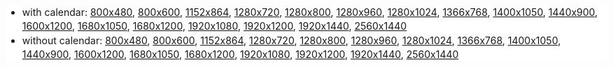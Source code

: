 *   with calendar: [800x480](https://smashingmagazine.com/files/wallpapers/aug-16/summer-nap/cal/aug-16-summer-nap-cal-800x480.jpg "Summer Nap - 800x480"), [800x600](https://smashingmagazine.com/files/wallpapers/aug-16/summer-nap/cal/aug-16-summer-nap-cal-800x600.jpg "Summer Nap - 800x600"), [1152x864](https://smashingmagazine.com/files/wallpapers/aug-16/summer-nap/cal/aug-16-summer-nap-cal-1152x864.jpg "Summer Nap - 1152x864"), [1280x720](https://smashingmagazine.com/files/wallpapers/aug-16/summer-nap/cal/aug-16-summer-nap-cal-1280x720.jpg "Summer Nap - 1280x720"), [1280x800](https://smashingmagazine.com/files/wallpapers/aug-16/summer-nap/cal/aug-16-summer-nap-cal-1280x800.jpg "Summer Nap - 1280x800"), [1280x960](https://smashingmagazine.com/files/wallpapers/aug-16/summer-nap/cal/aug-16-summer-nap-cal-1280x960.jpg "Summer Nap - 1280x960"), [1280x1024](https://smashingmagazine.com/files/wallpapers/aug-16/summer-nap/cal/aug-16-summer-nap-cal-1280x1024.jpg "Summer Nap - 1280x1024"), [1366x768](https://smashingmagazine.com/files/wallpapers/aug-16/summer-nap/cal/aug-16-summer-nap-cal-1366x768.jpg "Summer Nap - 1366x768"), [1400x1050](https://smashingmagazine.com/files/wallpapers/aug-16/summer-nap/cal/aug-16-summer-nap-cal-1400x1050.jpg "Summer Nap - 1400x1050"), [1440x900](https://smashingmagazine.com/files/wallpapers/aug-16/summer-nap/cal/aug-16-summer-nap-cal-1440x900.jpg "Summer Nap - 1440x900"), [1600x1200](https://smashingmagazine.com/files/wallpapers/aug-16/summer-nap/cal/aug-16-summer-nap-cal-1600x1200.jpg "Summer Nap - 1600x1200"), [1680x1050](https://smashingmagazine.com/files/wallpapers/aug-16/summer-nap/cal/aug-16-summer-nap-cal-1680x1050.jpg "Summer Nap - 1680x1050"), [1680x1200](https://smashingmagazine.com/files/wallpapers/aug-16/summer-nap/cal/aug-16-summer-nap-cal-1680x1200.jpg "Summer Nap - 1680x1200"), [1920x1080](https://smashingmagazine.com/files/wallpapers/aug-16/summer-nap/cal/aug-16-summer-nap-cal-1920x1080.jpg "Summer Nap - 1920x1080"), [1920x1200](https://smashingmagazine.com/files/wallpapers/aug-16/summer-nap/cal/aug-16-summer-nap-cal-1920x1200.jpg "Summer Nap - 1920x1200"), [1920x1440](https://smashingmagazine.com/files/wallpapers/aug-16/summer-nap/cal/aug-16-summer-nap-cal-1920x1440.jpg "Summer Nap - 1920x1440"), [2560x1440](https://smashingmagazine.com/files/wallpapers/aug-16/summer-nap/cal/aug-16-summer-nap-cal-2560x1440.jpg "Summer Nap - 2560x1440")
*   without calendar: [800x480](https://smashingmagazine.com/files/wallpapers/aug-16/summer-nap/nocal/aug-16-summer-nap-nocal-800x480.jpg "Summer Nap - 800x480"), [800x600](https://smashingmagazine.com/files/wallpapers/aug-16/summer-nap/nocal/aug-16-summer-nap-nocal-800x600.jpg "Summer Nap - 800x600"), [1152x864](https://smashingmagazine.com/files/wallpapers/aug-16/summer-nap/nocal/aug-16-summer-nap-nocal-1152x864.jpg "Summer Nap - 1152x864"), [1280x720](https://smashingmagazine.com/files/wallpapers/aug-16/summer-nap/nocal/aug-16-summer-nap-nocal-1280x720.jpg "Summer Nap - 1280x720"), [1280x800](https://smashingmagazine.com/files/wallpapers/aug-16/summer-nap/nocal/aug-16-summer-nap-nocal-1280x800.jpg "Summer Nap - 1280x800"), [1280x960](https://smashingmagazine.com/files/wallpapers/aug-16/summer-nap/nocal/aug-16-summer-nap-nocal-1280x960.jpg "Summer Nap - 1280x960"), [1280x1024](https://smashingmagazine.com/files/wallpapers/aug-16/summer-nap/nocal/aug-16-summer-nap-nocal-1280x1024.jpg "Summer Nap - 1280x1024"), [1366x768](https://smashingmagazine.com/files/wallpapers/aug-16/summer-nap/nocal/aug-16-summer-nap-nocal-1366x768.jpg "Summer Nap - 1366x768"), [1400x1050](https://smashingmagazine.com/files/wallpapers/aug-16/summer-nap/nocal/aug-16-summer-nap-nocal-1400x1050.jpg "Summer Nap - 1400x1050"), [1440x900](https://smashingmagazine.com/files/wallpapers/aug-16/summer-nap/nocal/aug-16-summer-nap-nocal-1440x900.jpg "Summer Nap - 1440x900"), [1600x1200](https://smashingmagazine.com/files/wallpapers/aug-16/summer-nap/nocal/aug-16-summer-nap-nocal-1600x1200.jpg "Summer Nap - 1600x1200"), [1680x1050](https://smashingmagazine.com/files/wallpapers/aug-16/summer-nap/nocal/aug-16-summer-nap-nocal-1680x1050.jpg "Summer Nap - 1680x1050"), [1680x1200](https://smashingmagazine.com/files/wallpapers/aug-16/summer-nap/nocal/aug-16-summer-nap-nocal-1680x1200.jpg "Summer Nap - 1680x1200"), [1920x1080](https://smashingmagazine.com/files/wallpapers/aug-16/summer-nap/nocal/aug-16-summer-nap-nocal-1920x1080.jpg "Summer Nap - 1920x1080"), [1920x1200](https://smashingmagazine.com/files/wallpapers/aug-16/summer-nap/nocal/aug-16-summer-nap-nocal-1920x1200.jpg "Summer Nap - 1920x1200"), [1920x1440](https://smashingmagazine.com/files/wallpapers/aug-16/summer-nap/nocal/aug-16-summer-nap-nocal-1920x1440.jpg "Summer Nap - 1920x1440"), [2560x1440](https://smashingmagazine.com/files/wallpapers/aug-16/summer-nap/nocal/aug-16-summer-nap-nocal-2560x1440.jpg "Summer Nap - 2560x1440")
